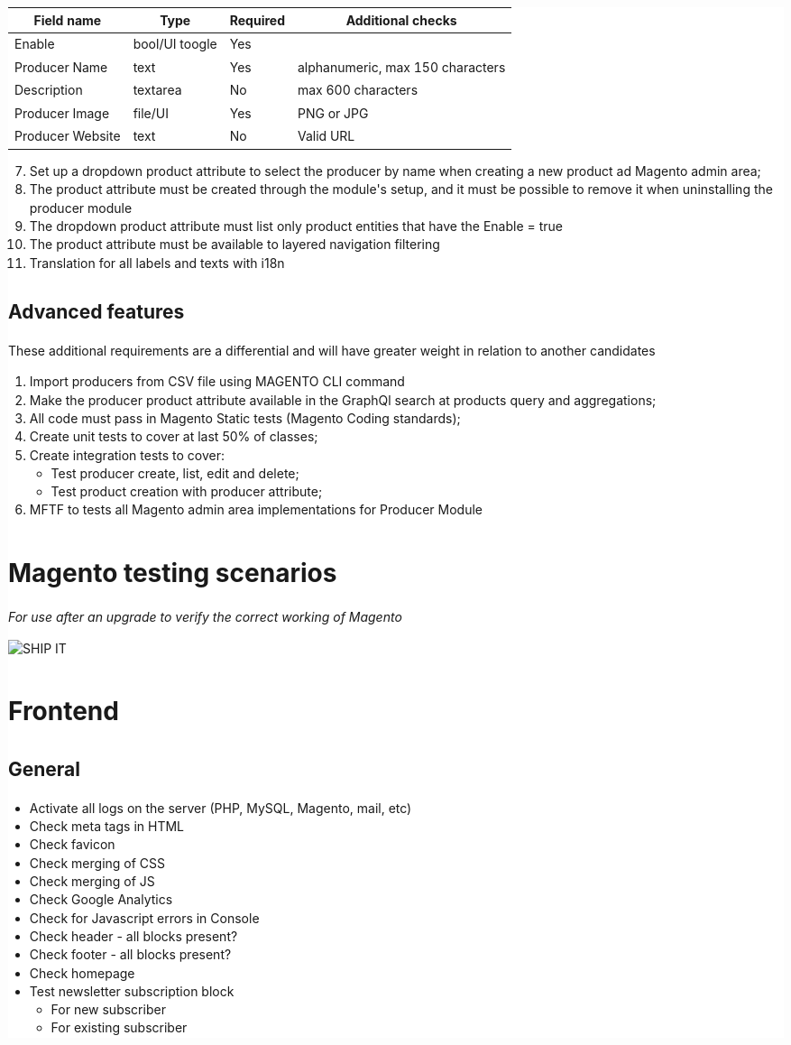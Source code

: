 | Field name       | Type        | Required | Additional checks                |
|------------------|-------------|----------|----------------------------------|
| Enable           | bool/UI toogle | Yes      |                                  |
| Producer Name    | text        | Yes      | alphanumeric, max 150 characters |
| Description      | textarea    | No       | max 600 characters               |
| Producer Image   | file/UI     | Yes      | PNG or JPG                       |
| Producer Website | text        | No       | Valid URL                        |

7.  Set up a dropdown product attribute to select the producer by name when creating a new product ad Magento admin area;
8. The product attribute must be created through the module's setup, and it must be possible to remove it when uninstalling the producer module
9. The dropdown product attribute must list only product entities that have the Enable = true
10. The product attribute must be available to layered navigation filtering
11. Translation for all labels and texts with i18n

## Advanced features
These additional requirements are a differential and will have greater weight in relation to another candidates

1. Import producers from CSV file using MAGENTO CLI command
2. Make the producer product attribute available in the GraphQl search at products query and aggregations;
3. All code must pass in Magento Static tests (Magento Coding standards);
4. Create unit tests to cover at last 50% of classes;
5. Create integration tests to cover:
    - Test producer create, list, edit and delete;
    - Test product creation with producer attribute;
6. MFTF to tests all Magento admin area implementations for Producer Module


# Magento testing scenarios
*For use after an upgrade to verify the correct working of Magento*

![SHIP IT](http://media.giphy.com/media/143vPc6b08locw/giphy.gif)

# Frontend

## General
- Activate all logs on the server (PHP, MySQL, Magento, mail, etc)
- Check meta tags in HTML
- Check favicon
- Check merging of CSS
- Check merging of JS
- Check Google Analytics
- Check for Javascript errors in Console
- Check header - all blocks present?
- Check footer - all blocks present?
- Check homepage
- Test newsletter subscription block
    - For new subscriber
    - For existing subscriber
